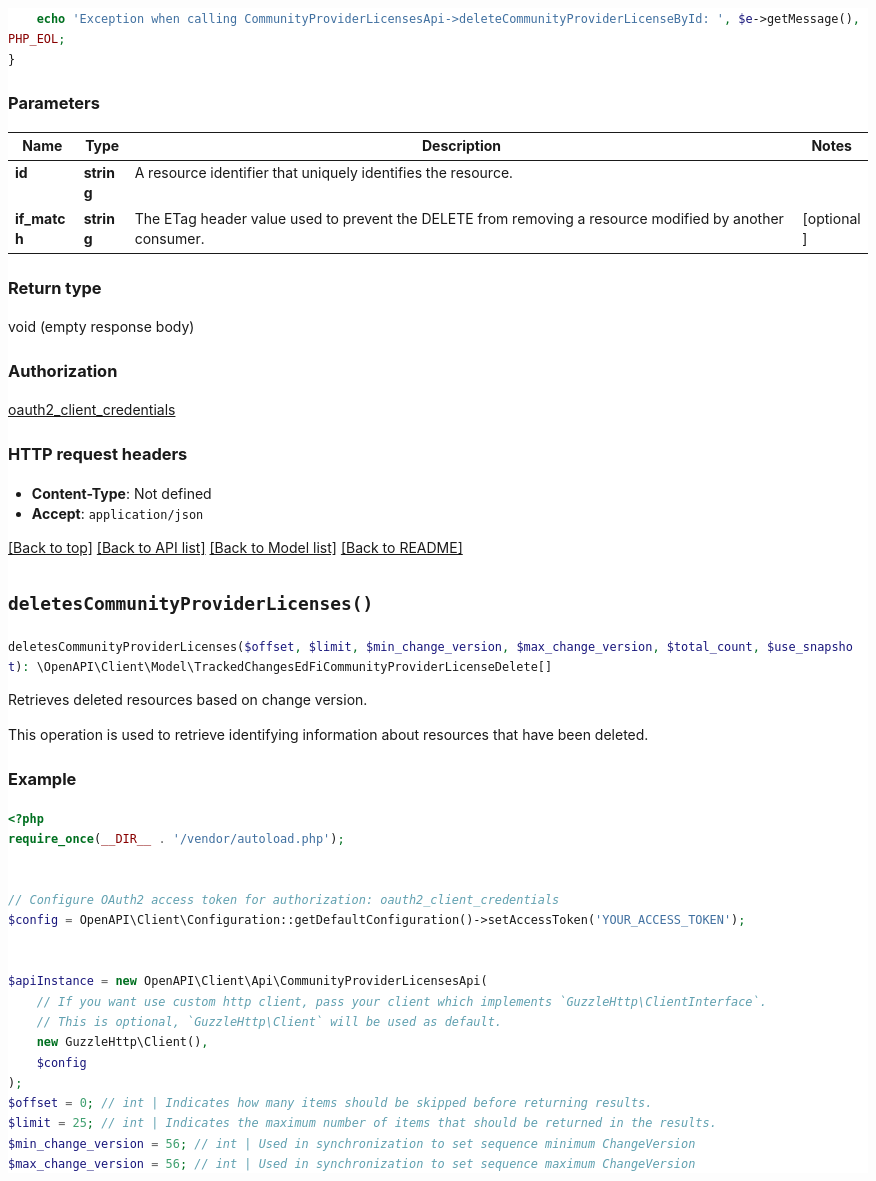 ```php
    echo 'Exception when calling CommunityProviderLicensesApi->deleteCommunityProviderLicenseById: ', $e->getMessage(), PHP_EOL;
}
```

### Parameters

Name | Type | Description  | Notes
------------- | ------------- | ------------- | -------------
 **id** | **string**| A resource identifier that uniquely identifies the resource. |
 **if_match** | **string**| The ETag header value used to prevent the DELETE from removing a resource modified by another consumer. | [optional]

### Return type

void (empty response body)

### Authorization

[oauth2_client_credentials](../../README.md#oauth2_client_credentials)

### HTTP request headers

- **Content-Type**: Not defined
- **Accept**: `application/json`

[[Back to top]](#) [[Back to API list]](../../README.md#endpoints)
[[Back to Model list]](../../README.md#models)
[[Back to README]](../../README.md)

## `deletesCommunityProviderLicenses()`

```php
deletesCommunityProviderLicenses($offset, $limit, $min_change_version, $max_change_version, $total_count, $use_snapshot): \OpenAPI\Client\Model\TrackedChangesEdFiCommunityProviderLicenseDelete[]
```

Retrieves deleted resources based on change version.

This operation is used to retrieve identifying information about resources that have been deleted.

### Example

```php
<?php
require_once(__DIR__ . '/vendor/autoload.php');


// Configure OAuth2 access token for authorization: oauth2_client_credentials
$config = OpenAPI\Client\Configuration::getDefaultConfiguration()->setAccessToken('YOUR_ACCESS_TOKEN');


$apiInstance = new OpenAPI\Client\Api\CommunityProviderLicensesApi(
    // If you want use custom http client, pass your client which implements `GuzzleHttp\ClientInterface`.
    // This is optional, `GuzzleHttp\Client` will be used as default.
    new GuzzleHttp\Client(),
    $config
);
$offset = 0; // int | Indicates how many items should be skipped before returning results.
$limit = 25; // int | Indicates the maximum number of items that should be returned in the results.
$min_change_version = 56; // int | Used in synchronization to set sequence minimum ChangeVersion
$max_change_version = 56; // int | Used in synchronization to set sequence maximum ChangeVersion
```